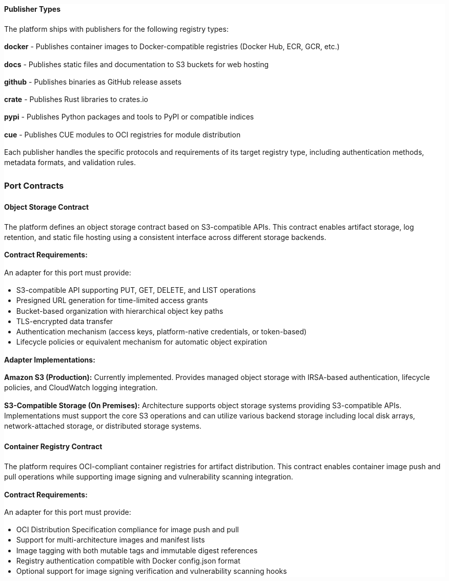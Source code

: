 #### Publisher Types

The platform ships with publishers for the following registry types:

**docker** - Publishes container images to Docker-compatible registries (Docker Hub, ECR, GCR, etc.)

**docs** - Publishes static files and documentation to S3 buckets for web hosting

**github** - Publishes binaries as GitHub release assets

**crate** - Publishes Rust libraries to crates.io

**pypi** - Publishes Python packages and tools to PyPI or compatible indices

**cue** - Publishes CUE modules to OCI registries for module distribution

Each publisher handles the specific protocols and requirements of its target registry type, including authentication methods, metadata formats, and validation rules.

### Port Contracts

#### Object Storage Contract

The platform defines an object storage contract based on S3-compatible APIs. This contract enables artifact storage, log retention, and static file hosting using a consistent interface across different storage backends.

**Contract Requirements:**

An adapter for this port must provide:
- S3-compatible API supporting PUT, GET, DELETE, and LIST operations
- Presigned URL generation for time-limited access grants
- Bucket-based organization with hierarchical object key paths
- TLS-encrypted data transfer
- Authentication mechanism (access keys, platform-native credentials, or token-based)
- Lifecycle policies or equivalent mechanism for automatic object expiration

**Adapter Implementations:**

**Amazon S3 (Production):** Currently implemented. Provides managed object storage with IRSA-based authentication, lifecycle policies, and CloudWatch logging integration.

**S3-Compatible Storage (On Premises):** Architecture supports object storage systems providing S3-compatible APIs. Implementations must support the core S3 operations and can utilize various backend storage including local disk arrays, network-attached storage, or distributed storage systems.

#### Container Registry Contract

The platform requires OCI-compliant container registries for artifact distribution. This contract enables container image push and pull operations while supporting image signing and vulnerability scanning integration.

**Contract Requirements:**

An adapter for this port must provide:
- OCI Distribution Specification compliance for image push and pull
- Support for multi-architecture images and manifest lists
- Image tagging with both mutable tags and immutable digest references
- Registry authentication compatible with Docker config.json format
- Optional support for image signing verification and vulnerability scanning hooks
